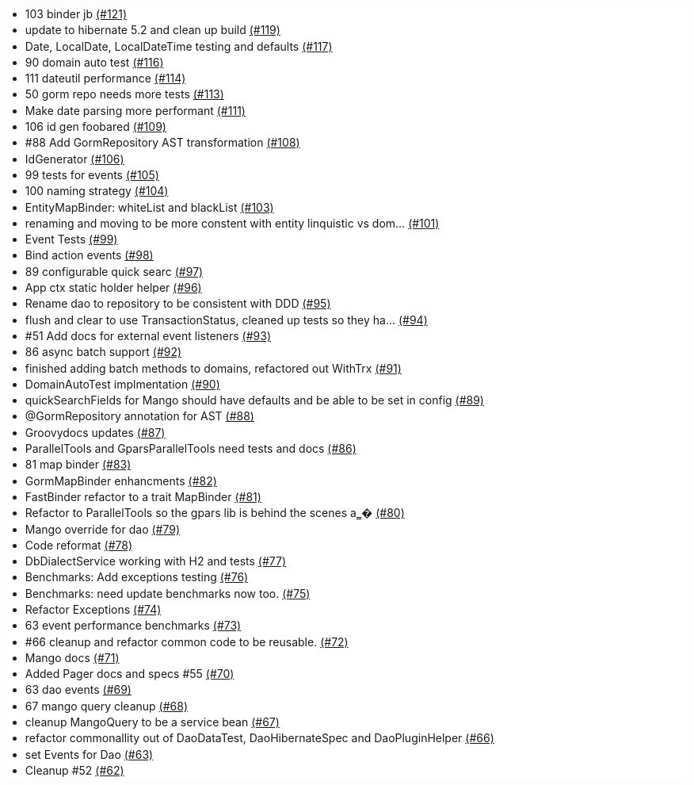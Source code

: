  - 103 binder jb [(#121)](https://github.com/yakworks/gorm-tools/pull/121)
 - update to hibernate 5.2 and clean up build [(#119)](https://github.com/yakworks/gorm-tools/pull/119)
 - Date, LocalDate, LocalDateTime testing and defaults [(#117)](https://github.com/yakworks/gorm-tools/issues/117)
 - 90 domain auto test [(#116)](https://github.com/yakworks/gorm-tools/pull/116)
 - 111 dateutil performance [(#114)](https://github.com/yakworks/gorm-tools/pull/114)
 - 50 gorm repo needs more tests [(#113)](https://github.com/yakworks/gorm-tools/pull/113)
 - Make date parsing more performant [(#111)](https://github.com/yakworks/gorm-tools/issues/111)
 - 106 id gen foobared [(#109)](https://github.com/yakworks/gorm-tools/pull/109)
 - #88 Add GormRepository AST transformation [(#108)](https://github.com/yakworks/gorm-tools/pull/108)
 - IdGenerator [(#106)](https://github.com/yakworks/gorm-tools/issues/106)
 - 99 tests for events [(#105)](https://github.com/yakworks/gorm-tools/pull/105)
 - 100 naming strategy [(#104)](https://github.com/yakworks/gorm-tools/pull/104)
 - EntityMapBinder: whiteList and blackList [(#103)](https://github.com/yakworks/gorm-tools/issues/103)
 - renaming and moving to be more constent with entity linquistic vs dom… [(#101)](https://github.com/yakworks/gorm-tools/pull/101)
 - Event Tests [(#99)](https://github.com/yakworks/gorm-tools/issues/99)
 - Bind action events [(#98)](https://github.com/yakworks/gorm-tools/pull/98)
 - 89 configurable quick searc [(#97)](https://github.com/yakworks/gorm-tools/pull/97)
 - App ctx static holder helper [(#96)](https://github.com/yakworks/gorm-tools/pull/96)
 - Rename dao to repository to be consistent with DDD [(#95)](https://github.com/yakworks/gorm-tools/pull/95)
 - flush and clear to use TransactionStatus, cleaned up tests so they ha… [(#94)](https://github.com/yakworks/gorm-tools/pull/94)
 - #51 Add docs for external event listeners [(#93)](https://github.com/yakworks/gorm-tools/pull/93)
 - 86 async batch support [(#92)](https://github.com/yakworks/gorm-tools/pull/92)
 - finished adding batch methods to domains, refactored out WithTrx [(#91)](https://github.com/yakworks/gorm-tools/pull/91)
 - DomainAutoTest implmentation  [(#90)](https://github.com/yakworks/gorm-tools/issues/90)
 - quickSearchFields for Mango should have defaults and be able to be set in config [(#89)](https://github.com/yakworks/gorm-tools/issues/89)
 - @GormRepository annotation for AST [(#88)](https://github.com/yakworks/gorm-tools/issues/88)
 - Groovydocs updates [(#87)](https://github.com/yakworks/gorm-tools/pull/87)
 - ParallelTools and GparsParallelTools need tests and docs [(#86)](https://github.com/yakworks/gorm-tools/issues/86)
 - 81 map binder [(#83)](https://github.com/yakworks/gorm-tools/pull/83)
 - GormMapBinder enhancments [(#82)](https://github.com/yakworks/gorm-tools/issues/82)
 - FastBinder refactor to a trait MapBinder [(#81)](https://github.com/yakworks/gorm-tools/issues/81)
 - Refactor to ParallelTools so the gpars lib is behind the scenes a‗� [(#80)](https://github.com/yakworks/gorm-tools/pull/80)
 - Mango override for dao [(#79)](https://github.com/yakworks/gorm-tools/pull/79)
 - Code reformat [(#78)](https://github.com/yakworks/gorm-tools/pull/78)
 - DbDialectService working with H2 and tests [(#77)](https://github.com/yakworks/gorm-tools/issues/77)
 - Benchmarks: Add exceptions testing [(#76)](https://github.com/yakworks/gorm-tools/issues/76)
 - Benchmarks: need update benchmarks now too. [(#75)](https://github.com/yakworks/gorm-tools/issues/75)
 - Refactor Exceptions [(#74)](https://github.com/yakworks/gorm-tools/issues/74)
 - 63 event performance benchmarks [(#73)](https://github.com/yakworks/gorm-tools/pull/73)
 - #66 cleanup and refactor common code to be reusable. [(#72)](https://github.com/yakworks/gorm-tools/pull/72)
 - Mango docs [(#71)](https://github.com/yakworks/gorm-tools/pull/71)
 - Added Pager docs and specs #55 [(#70)](https://github.com/yakworks/gorm-tools/pull/70)
 - 63 dao events [(#69)](https://github.com/yakworks/gorm-tools/pull/69)
 - 67 mango query cleanup [(#68)](https://github.com/yakworks/gorm-tools/pull/68)
 - cleanup MangoQuery to be a service bean [(#67)](https://github.com/yakworks/gorm-tools/issues/67)
 - refactor commonallity out of DaoDataTest, DaoHibernateSpec and DaoPluginHelper [(#66)](https://github.com/yakworks/gorm-tools/issues/66)
 - set Events for Dao [(#63)](https://github.com/yakworks/gorm-tools/issues/63)
 - Cleanup #52 [(#62)](https://github.com/yakworks/gorm-tools/pull/62)